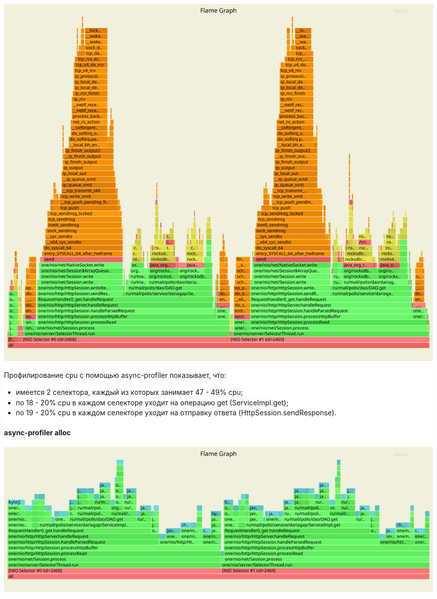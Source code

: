 ![async-profiler put cpu](pictures/cpu_get_before_stage3.svg)

Профилирование cpu с помощью async-profiler показывает, что:

- имеется 2 селектора, каждый из которых занимает 47 - 49% cpu;
- по 18 - 20% cpu в каждом селекторе уходит на операцию get (ServiceImpl.get);
- по 19 - 20% cpu в каждом селекторе уходит на отправку ответа (HttpSession.sendResponse).
 
#### async-profiler alloc
![async-profiler put alloc](pictures/alloc_get_before_stage3.svg)
